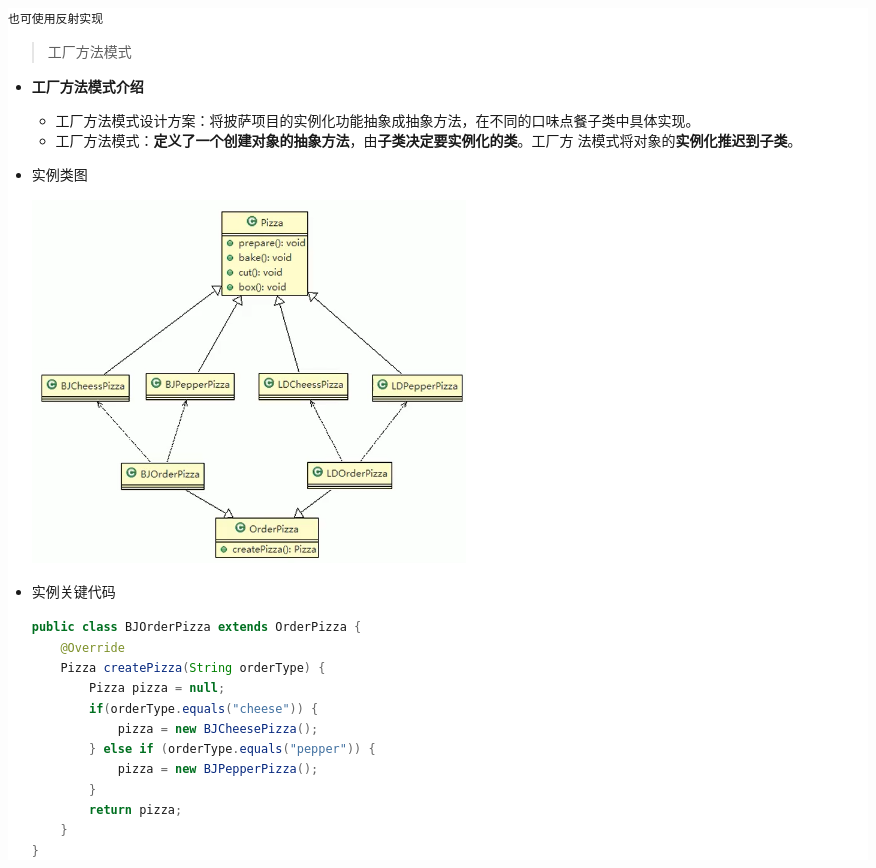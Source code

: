     也可使用反射实现

> 工厂方法模式

* **工厂方法模式介绍** 

    * 工厂方法模式设计方案：将披萨项目的实例化功能抽象成抽象方法，在不同的口味点餐子类中具体实现。 
    * 工厂方法模式：**定义了一个创建对象的抽象方法**，由**子类决定要实例化的类**。工厂方 法模式将对象的**实例化推迟到子类**。

* 实例类图

    <img src="images/image-20200527224907243.png" style="zoom:60%;" />

* 实例关键代码

    ```java
    public class BJOrderPizza extends OrderPizza {
        @Override
    	Pizza createPizza(String orderType) {
    		Pizza pizza = null;
    		if(orderType.equals("cheese")) {
    			pizza = new BJCheesePizza();
    		} else if (orderType.equals("pepper")) {
    			pizza = new BJPepperPizza();
    		}
    		return pizza;
    	}
    }
    ```
